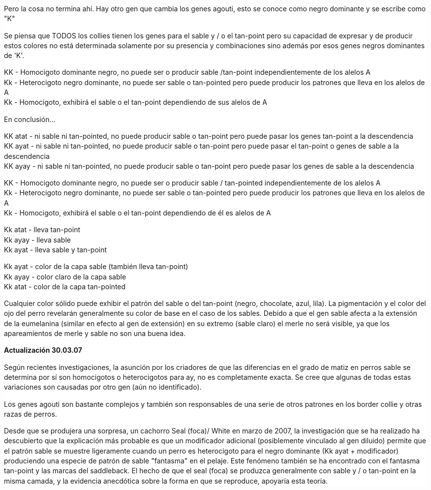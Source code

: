 Pero la cosa no termina ahí. Hay otro gen que cambia los genes agouti, esto se conoce como negro dominante y se escribe como "K"

Se piensa que TODOS los collies tienen los genes para el sable y / o el tan-point pero su capacidad de expresar y de producir estos colores no está determinada solamente por su presencia y combinaciones sino además por esos genes negros dominantes de 'K'.

KK - Homocigoto dominante negro, no puede ser o producir sable /tan-point independientemente de los alelos A<br>
Kk - Heterocigoto negro dominante, no puede ser sable o tan-pointed pero puede producir los patrones que lleva en los alelos de A<br>
Kk - Homocigoto, exhibirá el sable o el tan-point dependiendo de sus alelos de A<br>

En conclusión...

KK atat - ni sable ni tan-pointed, no puede producir sable o tan-point pero puede pasar los genes tan-point a la descendencia <br>
KK ayat - ni sable ni tan-pointed, no puede producir sable o tan-point pero puede pasar el tan-point o genes de sable a la descendencia <br>
KK ayay - ni sable ni tan-pointed, no puede producir sable o tan-point pero puede pasar los genes de sable a la descendencia <br>

KK - Homocigoto dominante negro, no puede ser o producir sable / tan-pointed independientemente de los alelos A <br>
Kk - Heterocigoto negro dominante, no puede ser sable o tan-pointed pero puede producir los patrones que lleva en los alelos de A<br>
Kk - Homocigoto, exhibirá el sable o el tan-point dependiendo de él es alelos de A<br>

Kk atat - lleva  tan-point <br>
Kk ayay - lleva sable<br>
Kk ayat - lleva sable y  tan-point<br>

Kk ayat - color de la capa sable (también lleva  tan-point)<br>
Kk ayay - color claro de la capa sable<br>
Kk atat - color de la capa tan-pointed<br>

Cualquier color sólido puede exhibir el patrón del sable o del tan-point (negro, chocolate, azul, lila). La pigmentación y el color del ojo del perro revelarán generalmente su color de base en el caso de los sables. Debido a que el gen sable afecta a la extensión de la eumelanina (similar en efecto al gen de extensión) en su extremo (sable claro) el merle no será visible, ya que los apareamientos de merle y sable no son una buena idea.

**Actualización 30.03.07**

Según recientes investigaciones, la asunción por los criadores de que las diferencias en el grado de matiz en perros sable se determina por sí son homocigotos o heterocigotos para ay, no es completamente exacta. Se cree que algunas de todas estas variaciones son causadas por otro gen (aún no identificado).

Los genes agouti son bastante complejos y también son responsables de una serie de otros patrones en los border collie y otras razas de perros.

Desde que se produjera una sorpresa, un cachorro Seal (foca)/ White en marzo de 2007, la investigación que se ha realizado ha descubierto que la explicación más probable es que un modificador adicional (posiblemente vinculado al gen diluido) permite que el patrón sable se muestre ligeramente cuando un perro es heterocigoto para el negro dominante (Kk ayat + modificador) produciendo una especie de patrón de sable "fantasma" en el pelaje. Este fenómeno también se ha encontrado con el fantasma tan-point y las marcas del saddleback. El hecho de que el seal (foca) se produzca generalmente con sable y / o tan-point en la misma camada, y la evidencia anecdótica sobre la forma en que se reproduce, apoyaría esta teoría.
